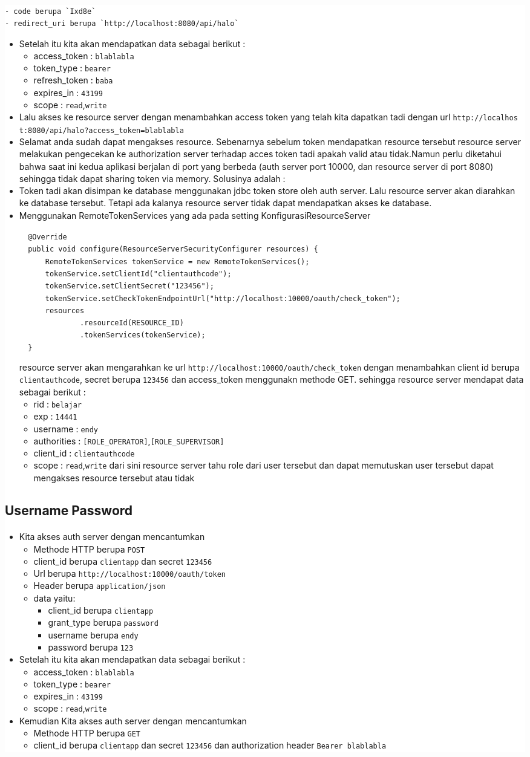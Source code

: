   	- code berupa `Ixd8e`
  	- redirect_uri berupa `http://localhost:8080/api/halo`
- Setelah itu kita akan mendapatkan data sebagai berikut :
  - access_token : `blablabla`
  - token_type : `bearer`
  - refresh_token : `baba`
  - expires_in : `43199`
  - scope : `read`,`write`
- Lalu akses ke resource server dengan menambahkan access token yang telah kita dapatkan tadi dengan url `http://localhost:8080/api/halo?access_token=blablabla`
- Selamat anda sudah dapat mengakses resource.
	Sebenarnya sebelum token mendapatkan resource tersebut resource server melakukan pengecekan ke authorization server terhadap acces token tadi apakah valid atau tidak.Namun perlu diketahui bahwa saat ini kedua aplikasi berjalan di port yang berbeda (auth server port 10000, dan resource server di port 8080) sehingga tidak dapat sharing token via memory.
Solusinya adalah :
- Token tadi akan disimpan ke database menggunakan jdbc token store oleh auth server. Lalu resource server akan diarahkan ke database tersebut. Tetapi ada kalanya resource server tidak dapat mendapatkan akses ke database.
- Menggunakan RemoteTokenServices yang ada pada setting KonfigurasiResourceServer
  ```
    @Override
    public void configure(ResourceServerSecurityConfigurer resources) {
        RemoteTokenServices tokenService = new RemoteTokenServices();
        tokenService.setClientId("clientauthcode");
        tokenService.setClientSecret("123456");
        tokenService.setCheckTokenEndpointUrl("http://localhost:10000/oauth/check_token");
        resources
                .resourceId(RESOURCE_ID)
                .tokenServices(tokenService);
    }
  ```
  resource server akan mengarahkan ke url `http://localhost:10000/oauth/check_token` dengan menambahkan client id berupa `clientauthcode`, secret berupa `123456` dan access_token menggunakn methode GET. sehingga resource server mendapat data sebagai berikut :
  - rid :  `belajar`
  - exp : `14441`
  - username : `endy`
  - authorities : `[ROLE_OPERATOR]`,`[ROLE_SUPERVISOR]`
  - client_id : `clientauthcode`
  - scope : `read`,`write`
  dari sini resource server tahu role dari user tersebut dan dapat memutuskan user tersebut dapat mengakses resource tersebut atau tidak

## Username Password ##
- Kita akses auth server dengan mencantumkan
  - Methode HTTP berupa `POST`
  - client_id berupa `clientapp` dan secret `123456`
  - Url berupa `http://localhost:10000/oauth/token`
  - Header berupa `application/json`
  - data yaitu:
  	- client_id berupa `clientapp`
  	- grant_type berupa `password`
  	- username berupa `endy`
    - password berupa `123`
- Setelah itu kita akan mendapatkan data sebagai berikut :
  - access_token : `blablabla`
  - token_type : `bearer`
  - expires_in : `43199`
  - scope : `read`,`write`
- Kemudian Kita akses auth server dengan mencantumkan
  - Methode HTTP berupa `GET`
  - client_id berupa `clientapp` dan secret `123456` dan authorization header `Bearer blablabla`